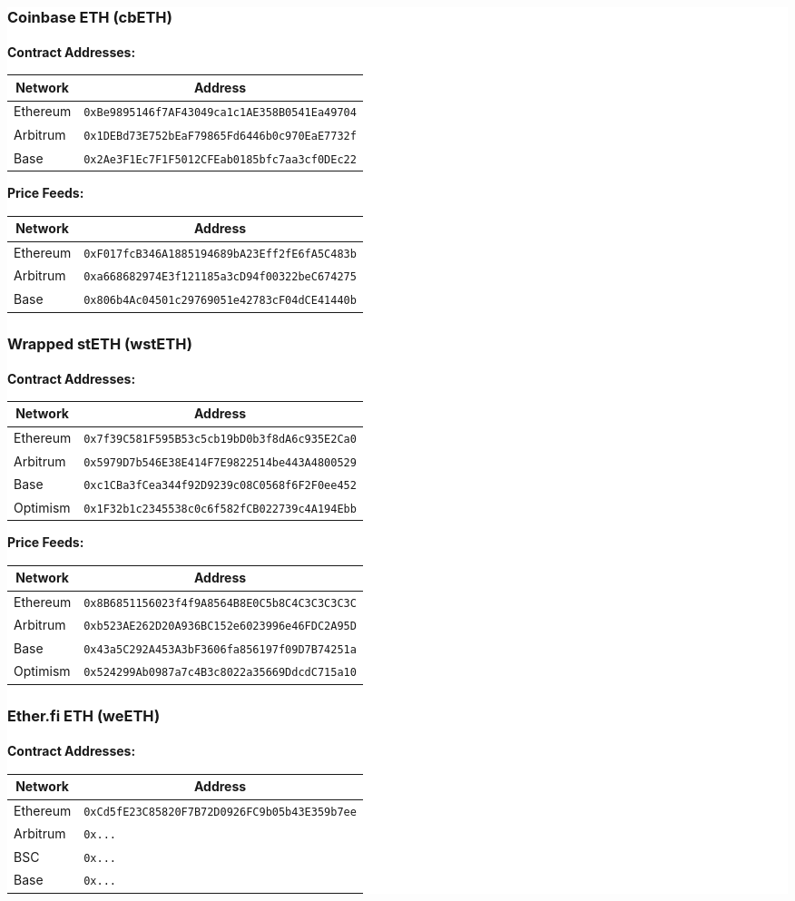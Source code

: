 ### Coinbase ETH (cbETH)

**Contract Addresses:**

| Network | Address |
|---------|---------|
| Ethereum | `0xBe9895146f7AF43049ca1c1AE358B0541Ea49704` |
| Arbitrum | `0x1DEBd73E752bEaF79865Fd6446b0c970EaE7732f` |
| Base | `0x2Ae3F1Ec7F1F5012CFEab0185bfc7aa3cf0DEc22` |

**Price Feeds:**

| Network | Address |
|---------|---------|
| Ethereum | `0xF017fcB346A1885194689bA23Eff2fE6fA5C483b` |
| Arbitrum | `0xa668682974E3f121185a3cD94f00322beC674275` |
| Base | `0x806b4Ac04501c29769051e42783cF04dCE41440b` |

### Wrapped stETH (wstETH)

**Contract Addresses:**

| Network | Address |
|---------|---------|
| Ethereum | `0x7f39C581F595B53c5cb19bD0b3f8dA6c935E2Ca0` |
| Arbitrum | `0x5979D7b546E38E414F7E9822514be443A4800529` |
| Base | `0xc1CBa3fCea344f92D9239c08C0568f6F2F0ee452` |
| Optimism | `0x1F32b1c2345538c0c6f582fCB022739c4A194Ebb` |

**Price Feeds:**

| Network | Address |
|---------|---------|
| Ethereum | `0x8B6851156023f4f9A8564B8E0C5b8C4C3C3C3C3C` |
| Arbitrum | `0xb523AE262D20A936BC152e6023996e46FDC2A95D` |
| Base | `0x43a5C292A453A3bF3606fa856197f09D7B74251a` |
| Optimism | `0x524299Ab0987a7c4B3c8022a35669DdcdC715a10` |

### Ether.fi ETH (weETH)

**Contract Addresses:**

| Network | Address |
|---------|---------|
| Ethereum | `0xCd5fE23C85820F7B72D0926FC9b05b43E359b7ee` |
| Arbitrum | `0x...` |
| BSC | `0x...` |
| Base | `0x...` |
